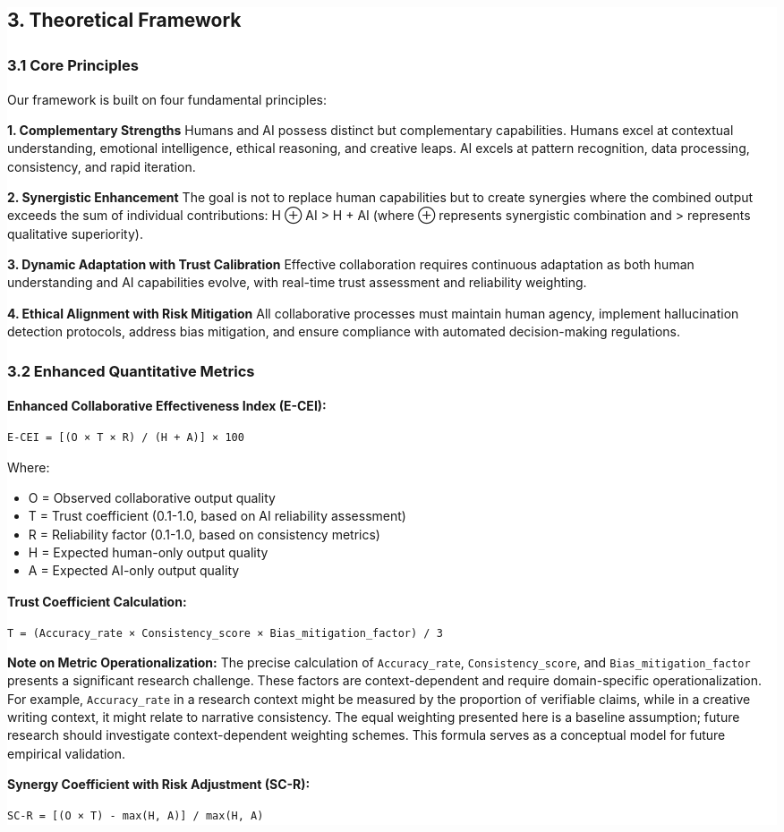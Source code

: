 ## 3. Theoretical Framework

### 3.1 Core Principles

Our framework is built on four fundamental principles:

**1. Complementary Strengths**
Humans and AI possess distinct but complementary capabilities. Humans excel at contextual understanding, emotional intelligence, ethical reasoning, and creative leaps. AI excels at pattern recognition, data processing, consistency, and rapid iteration.

**2. Synergistic Enhancement**
The goal is not to replace human capabilities but to create synergies where the combined output exceeds the sum of individual contributions: H ⊕ AI > H + AI (where ⊕ represents synergistic combination and > represents qualitative superiority).

**3. Dynamic Adaptation with Trust Calibration**
Effective collaboration requires continuous adaptation as both human understanding and AI capabilities evolve, with real-time trust assessment and reliability weighting.

**4. Ethical Alignment with Risk Mitigation**
All collaborative processes must maintain human agency, implement hallucination detection protocols, address bias mitigation, and ensure compliance with automated decision-making regulations.

### 3.2 Enhanced Quantitative Metrics

**Enhanced Collaborative Effectiveness Index (E-CEI):**
```
E-CEI = [(O × T × R) / (H + A)] × 100
```
Where:
- O = Observed collaborative output quality
- T = Trust coefficient (0.1-1.0, based on AI reliability assessment)
- R = Reliability factor (0.1-1.0, based on consistency metrics)
- H = Expected human-only output quality  
- A = Expected AI-only output quality

**Trust Coefficient Calculation:**
```
T = (Accuracy_rate × Consistency_score × Bias_mitigation_factor) / 3
```

**Note on Metric Operationalization:** The precise calculation of `Accuracy_rate`, `Consistency_score`, and `Bias_mitigation_factor` presents a significant research challenge. These factors are context-dependent and require domain-specific operationalization. For example, `Accuracy_rate` in a research context might be measured by the proportion of verifiable claims, while in a creative writing context, it might relate to narrative consistency. The equal weighting presented here is a baseline assumption; future research should investigate context-dependent weighting schemes. This formula serves as a conceptual model for future empirical validation.

**Synergy Coefficient with Risk Adjustment (SC-R):**
```
SC-R = [(O × T) - max(H, A)] / max(H, A)
```

